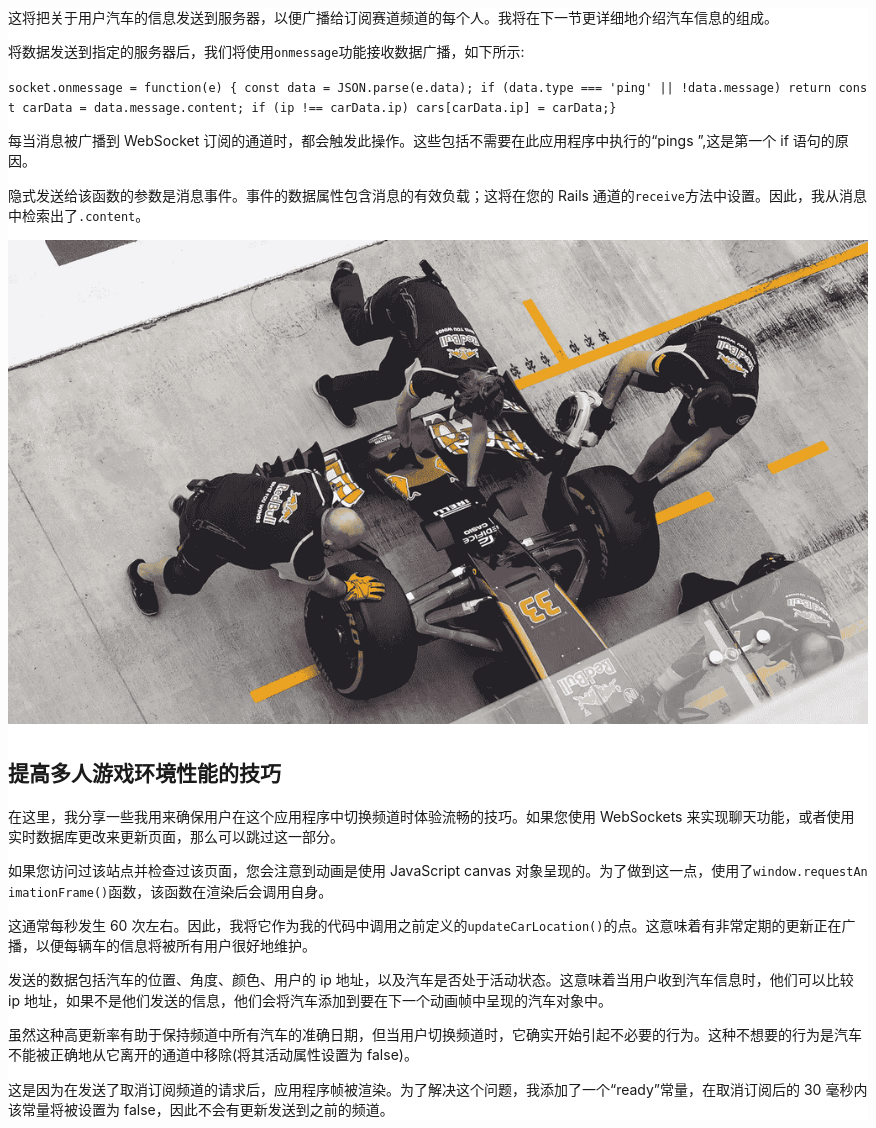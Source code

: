 这将把关于用户汽车的信息发送到服务器，以便广播给订阅赛道频道的每个人。我将在下一节更详细地介绍汽车信息的组成。

将数据发送到指定的服务器后，我们将使用`onmessage`功能接收数据广播，如下所示:

```
socket.onmessage = function(e) { const data = JSON.parse(e.data); if (data.type === 'ping' || !data.message) return const carData = data.message.content; if (ip !== carData.ip) cars[carData.ip] = carData;}
```

每当消息被广播到 WebSocket 订阅的通道时，都会触发此操作。这些包括不需要在此应用程序中执行的“pings ”,这是第一个 if 语句的原因。

隐式发送给该函数的参数是消息事件。事件的数据属性包含消息的有效负载；这将在您的 Rails 通道的`receive`方法中设置。因此，我从消息中检索出了`.content`。

![](img/790cc89f6cb9443ebccc1565224d3ff4.png)

## 提高多人游戏环境性能的技巧

在这里，我分享一些我用来确保用户在这个应用程序中切换频道时体验流畅的技巧。如果您使用 WebSockets 来实现聊天功能，或者使用实时数据库更改来更新页面，那么可以跳过这一部分。

如果您访问过该站点并检查过该页面，您会注意到动画是使用 JavaScript canvas 对象呈现的。为了做到这一点，使用了`window.requestAnimationFrame()`函数，该函数在渲染后会调用自身。

这通常每秒发生 60 次左右。因此，我将它作为我的代码中调用之前定义的`updateCarLocation()`的点。这意味着有非常定期的更新正在广播，以便每辆车的信息将被所有用户很好地维护。

发送的数据包括汽车的位置、角度、颜色、用户的 ip 地址，以及汽车是否处于活动状态。这意味着当用户收到汽车信息时，他们可以比较 ip 地址，如果不是他们发送的信息，他们会将汽车添加到要在下一个动画帧中呈现的汽车对象中。

虽然这种高更新率有助于保持频道中所有汽车的准确日期，但当用户切换频道时，它确实开始引起不必要的行为。这种不想要的行为是汽车不能被正确地从它离开的通道中移除(将其活动属性设置为 false)。

这是因为在发送了取消订阅频道的请求后，应用程序帧被渲染。为了解决这个问题，我添加了一个“ready”常量，在取消订阅后的 30 毫秒内该常量将被设置为 false，因此不会有更新发送到之前的频道。
